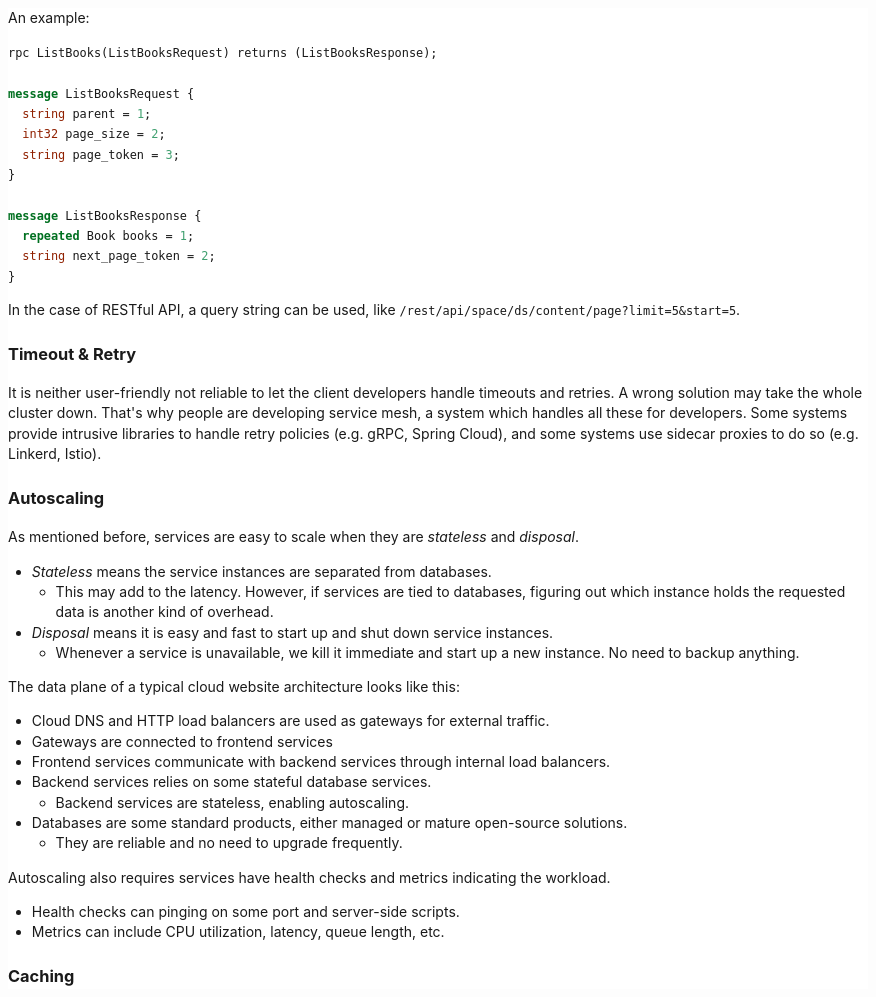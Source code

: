 An example:
```protobuf
rpc ListBooks(ListBooksRequest) returns (ListBooksResponse);

message ListBooksRequest {
  string parent = 1;
  int32 page_size = 2;
  string page_token = 3;
}

message ListBooksResponse {
  repeated Book books = 1;
  string next_page_token = 2;
}
```

In the case of RESTful API, a query string can be used, like `/rest/api/space/ds/content/page?limit=5&start=5`.

### Timeout & Retry

It is neither user-friendly not reliable to let the client developers handle timeouts and retries.
A wrong solution may take the whole cluster down.
That's why people are developing service mesh, a system which handles all these for developers.
Some systems provide intrusive libraries to handle retry policies (e.g. gRPC, Spring Cloud),
and some systems use sidecar proxies to do so (e.g. Linkerd, Istio).

### Autoscaling

As mentioned before, services are easy to scale when they are *stateless* and *disposal*.
- *Stateless* means the service instances are separated from databases.
  - This may add to the latency.
    However, if services are tied to databases, figuring out which instance holds the requested data is another kind of overhead.
- *Disposal* means it is easy and fast to start up and shut down service instances.
  - Whenever a service is unavailable, we kill it immediate and start up a new instance.
    No need to backup anything.

The data plane of a typical cloud website architecture looks like this:
- Cloud DNS and HTTP load balancers are used as gateways for external traffic.
- Gateways are connected to frontend services
- Frontend services communicate with backend services through internal load balancers.
- Backend services relies on some stateful database services.
  - Backend services are stateless, enabling autoscaling.
- Databases are some standard products, either managed or mature open-source solutions.
  - They are reliable and no need to upgrade frequently.

Autoscaling also requires services have health checks and metrics indicating the workload.
- Health checks can pinging on some port and server-side scripts.
- Metrics can include CPU utilization, latency, queue length, etc.

### Caching

